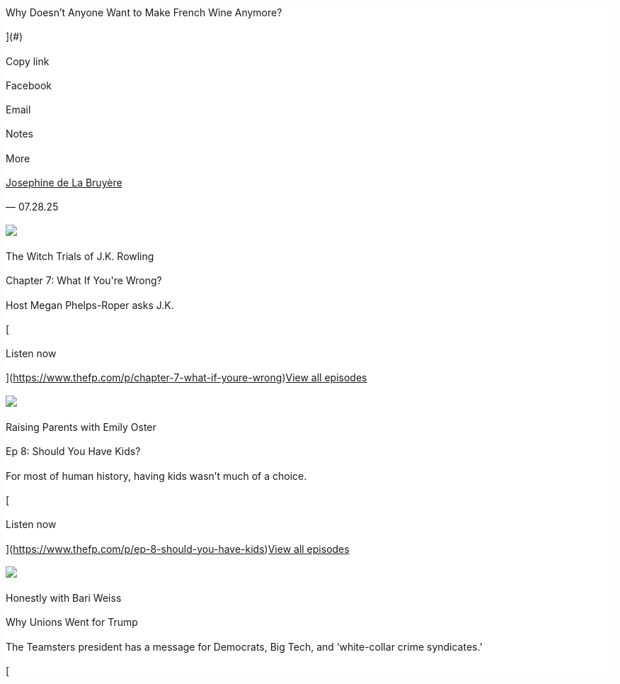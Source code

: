 Why Doesn’t Anyone Want to Make French Wine Anymore?









](#)

Copy link

Facebook

Email

Notes

More

[Josephine de La Bruyère](/w/josephine-de-la-bruyere)

— 07.28.25

![](https://substackcdn.com/image/fetch/$s_!shjU!,w_300,c_limit,f_auto,q_auto:good,fl_progressive:steep/https%3A%2F%2Fsubstack-post-media.s3.amazonaws.com%2Fpublic%2Fimages%2F5ef27b19-9133-426c-8915-203b05f47dfe_3000x3000.png)

The Witch Trials of J.K. Rowling

Chapter 7: What If You're Wrong?

Host Megan Phelps-Roper asks J.K.

[

Listen now

](https://www.thefp.com/p/chapter-7-what-if-youre-wrong)[View all episodes](https://www.thefp.com/listen/the-witch-trials-of-jk-rowling)

![](https://substackcdn.com/image/fetch/$s_!VLGY!,w_300,c_limit,f_auto,q_auto:good,fl_progressive:steep/https%3A%2F%2Fsubstack-post-media.s3.amazonaws.com%2Fpublic%2Fimages%2F08440132-ef63-4cf4-9ced-b068e9fb1358_3000x3000.png)

Raising Parents with Emily Oster

Ep 8: Should You Have Kids?

For most of human history, having kids wasn’t much of a choice.

[

Listen now

](https://www.thefp.com/p/ep-8-should-you-have-kids)[View all episodes](https://www.thefp.com/listen/raising-parents-with-emily-oster)

![](https://substackcdn.com/image/fetch/$s_!pVQM!,w_300,c_limit,f_auto,q_auto:good,fl_progressive:steep/https%3A%2F%2Fsubstack-post-media.s3.amazonaws.com%2Fpublic%2Fimages%2F070de22f-79bc-4eed-9f17-61cb2c058473_3000x3000.png)

Honestly with Bari Weiss

Why Unions Went for Trump

The Teamsters president has a message for Democrats, Big Tech, and ‘white-collar crime syndicates.’

[
